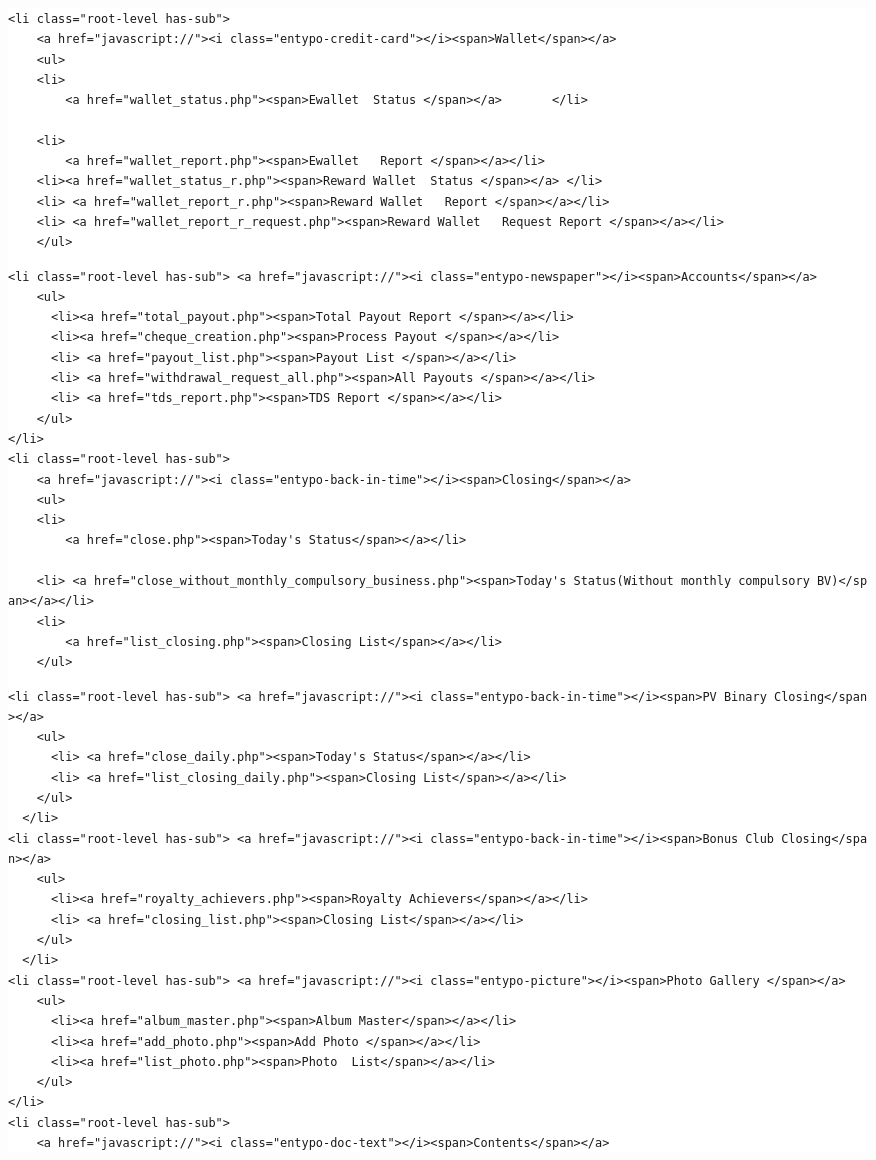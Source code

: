 	<li class="root-level has-sub">
		<a href="javascript://"><i class="entypo-credit-card"></i><span>Wallet</span></a>
		<ul>
		<li>
			<a href="wallet_status.php"><span>Ewallet  Status </span></a>		</li>

		<li>
			<a href="wallet_report.php"><span>Ewallet   Report </span></a></li>
		<li><a href="wallet_status_r.php"><span>Reward Wallet  Status </span></a> </li>
		<li> <a href="wallet_report_r.php"><span>Reward Wallet   Report </span></a></li>
		<li> <a href="wallet_report_r_request.php"><span>Reward Wallet   Request Report </span></a></li>
		</ul>
</li>

    <li class="root-level has-sub"> <a href="javascript://"><i class="entypo-newspaper"></i><span>Accounts</span></a>
        <ul>
          <li><a href="total_payout.php"><span>Total Payout Report </span></a></li>
          <li><a href="cheque_creation.php"><span>Process Payout </span></a></li>
          <li> <a href="payout_list.php"><span>Payout List </span></a></li>
          <li> <a href="withdrawal_request_all.php"><span>All Payouts </span></a></li>
          <li> <a href="tds_report.php"><span>TDS Report </span></a></li>
        </ul>
    </li>
    <li class="root-level has-sub">
		<a href="javascript://"><i class="entypo-back-in-time"></i><span>Closing</span></a>
		<ul>
		<li>
			<a href="close.php"><span>Today's Status</span></a></li>

		<li> <a href="close_without_monthly_compulsory_business.php"><span>Today's Status(Without monthly compulsory BV)</span></a></li>
		<li>
			<a href="list_closing.php"><span>Closing List</span></a></li>
		</ul>
</li>
	

	<li class="root-level has-sub"> <a href="javascript://"><i class="entypo-back-in-time"></i><span>PV Binary Closing</span></a>
        <ul>
          <li> <a href="close_daily.php"><span>Today's Status</span></a></li>
          <li> <a href="list_closing_daily.php"><span>Closing List</span></a></li>
        </ul>
	  </li>
	<li class="root-level has-sub"> <a href="javascript://"><i class="entypo-back-in-time"></i><span>Bonus Club Closing</span></a>
        <ul>
          <li><a href="royalty_achievers.php"><span>Royalty Achievers</span></a></li>
          <li> <a href="closing_list.php"><span>Closing List</span></a></li>
        </ul>
	  </li>
	<li class="root-level has-sub"> <a href="javascript://"><i class="entypo-picture"></i><span>Photo Gallery </span></a>
        <ul>
          <li><a href="album_master.php"><span>Album Master</span></a></li>
          <li><a href="add_photo.php"><span>Add Photo </span></a></li>
          <li><a href="list_photo.php"><span>Photo  List</span></a></li>
        </ul>
    </li>
	<li class="root-level has-sub">
		<a href="javascript://"><i class="entypo-doc-text"></i><span>Contents</span></a>
		